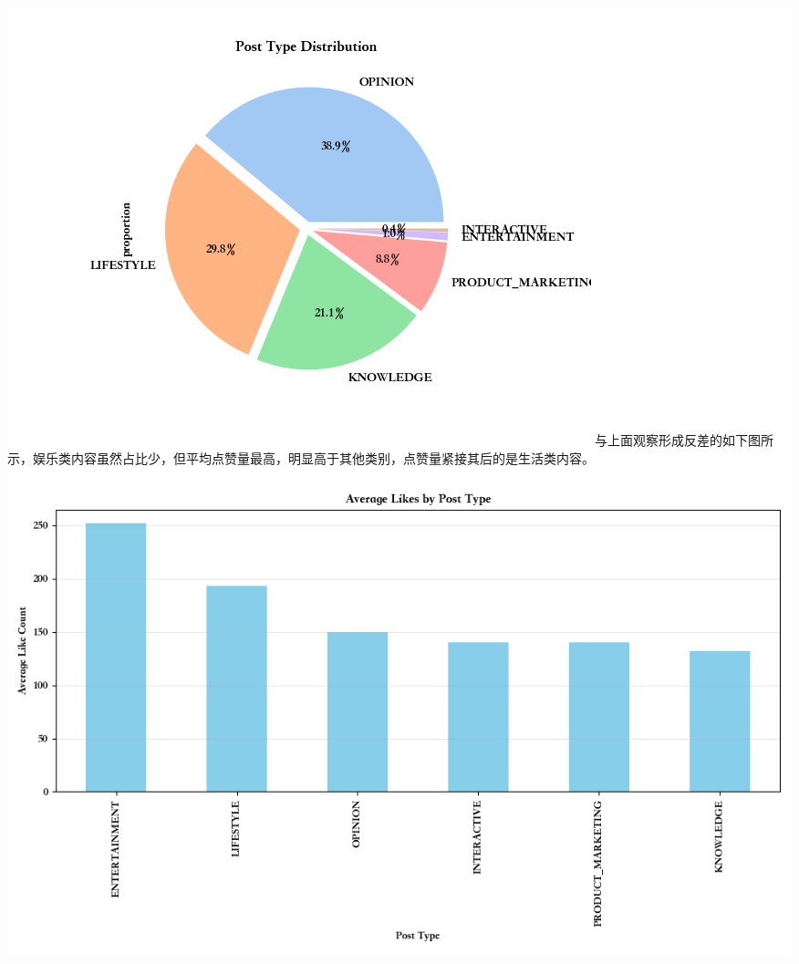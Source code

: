 ![](summary_pic/posttype_content.png)
与上面观察形成反差的如下图所示，娱乐类内容虽然占比少，但平均点赞量最高，明显高于其他类别，点赞量紧接其后的是生活类内容。

![](summary_pic/posttype_average_likenum_content.png)
